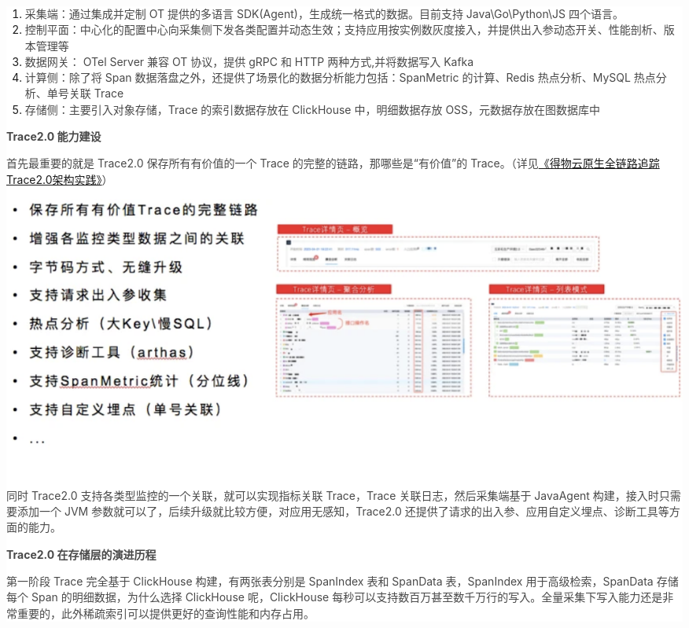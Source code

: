 <font style="color:rgb(48, 48, 48);"></font>

1. <font style="color:rgb(73, 73, 73);">采集端：通过集成并定制 OT 提供的多语言 SDK(Agent)，生成统一格式的数据。目前支持 Java\Go\Python\JS 四个语言。</font>
2. <font style="color:rgb(73, 73, 73);">控制平面：中心化的配置中心向采集侧下发各类配置并动态生效；支持应用按实例数灰度接入，并提供出入参动态开关、性能剖析、版本管理等</font>
3. <font style="color:rgb(73, 73, 73);">数据网关： OTel Server 兼容 OT 协议，提供 gRPC 和 HTTP 两种方式,并将数据写入 Kafka</font>
4. <font style="color:rgb(73, 73, 73);">计算侧：除了将 Span 数据落盘之外，还提供了场景化的数据分析能力包括：SpanMetric 的计算、Redis 热点分析、MySQL 热点分析、单号关联 Trace</font>
5. <font style="color:rgb(73, 73, 73);">存储侧：主要引入对象存储，Trace 的索引数据存放在 ClickHouse 中，明细数据存放 OSS，元数据存放在图数据库中</font>

<font style="color:rgb(48, 48, 48);">  
</font>

**<font style="color:rgb(73, 73, 73);">Trace2.0 能力建设</font>**

<font style="color:rgb(73, 73, 73);">首先最重要的就是 Trace2.0 保存所有有价值的一个 Trace 的完整的链路，那哪些是“有价值”的 Trace。（详见</font>[《得物云原生全链路追踪Trace2.0架构实践》](https://www.yuque.com/u12222632/as5rgl/mtzs3x6et5920ie5?singleDoc# )<font style="color:rgb(73, 73, 73);">）</font>

![1742209798339-7d23bf18-c3e6-48c4-b0ed-8f4253163ee9.png](./img/MaVebdF8Xp-4KcAS/1742209798339-7d23bf18-c3e6-48c4-b0ed-8f4253163ee9-075668.png)

<font style="color:rgb(73, 73, 73);">同时 Trace2.0 支持各类型监控的一个关联，就可以实现指标关联 Trace，Trace 关联日志，然后采集端基于 JavaAgent 构建，接入时只需要添加一个 JVM 参数就可以了，后续升级就比较方便，对应用无感知，Trace2.0 还提供了请求的出入参、应用自定义埋点、诊断工具等方面的能力。</font>

<font style="color:rgb(73, 73, 73);"></font>

**<font style="color:rgb(73, 73, 73);">Trace2.0 在存储层的演进历程</font>**

<font style="color:rgb(73, 73, 73);">第一阶段 Trace 完全基于 ClickHouse 构建，有两张表分别是 SpanIndex 表和 SpanData 表，SpanIndex 用于高级检索，SpanData 存储每个 Span 的明细数据，为什么选择 ClickHouse 呢，ClickHouse 每秒可以支持数百万甚至数千万行的写入。全量采集下写入能力还是非常重要的，此外稀疏索引可以提供更好的查询性能和内存占用。</font>
